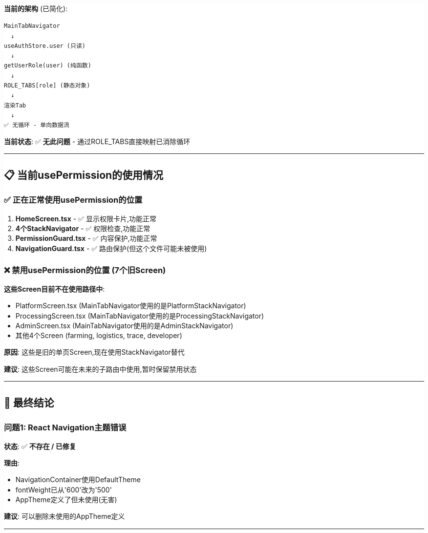**当前的架构** (已简化):
```
MainTabNavigator
  ↓
useAuthStore.user (只读)
  ↓
getUserRole(user) (纯函数)
  ↓
ROLE_TABS[role] (静态对象)
  ↓
渲染Tab
  ↓
✅ 无循环 - 单向数据流
```

**当前状态**: ✅ **无此问题** - 通过ROLE_TABS直接映射已消除循环

---

## 📋 当前usePermission的使用情况

### ✅ 正在正常使用usePermission的位置

1. **HomeScreen.tsx** - ✅ 显示权限卡片,功能正常
2. **4个StackNavigator** - ✅ 权限检查,功能正常
3. **PermissionGuard.tsx** - ✅ 内容保护,功能正常
4. **NavigationGuard.tsx** - ✅ 路由保护(但这个文件可能未被使用)

### ❌ 禁用usePermission的位置 (7个旧Screen)

**这些Screen目前不在使用路径中**:
- PlatformScreen.tsx (MainTabNavigator使用的是PlatformStackNavigator)
- ProcessingScreen.tsx (MainTabNavigator使用的是ProcessingStackNavigator)
- AdminScreen.tsx (MainTabNavigator使用的是AdminStackNavigator)
- 其他4个Screen (farming, logistics, trace, developer)

**原因**: 这些是旧的单页Screen,现在使用StackNavigator替代

**建议**: 这些Screen可能在未来的子路由中使用,暂时保留禁用状态

---

## 🎯 最终结论

### 问题1: React Navigation主题错误

**状态**: ✅ **不存在 / 已修复**

**理由**:
- NavigationContainer使用DefaultTheme
- fontWeight已从'600'改为'500'
- AppTheme定义了但未使用(无害)

**建议**: 可以删除未使用的AppTheme定义

---